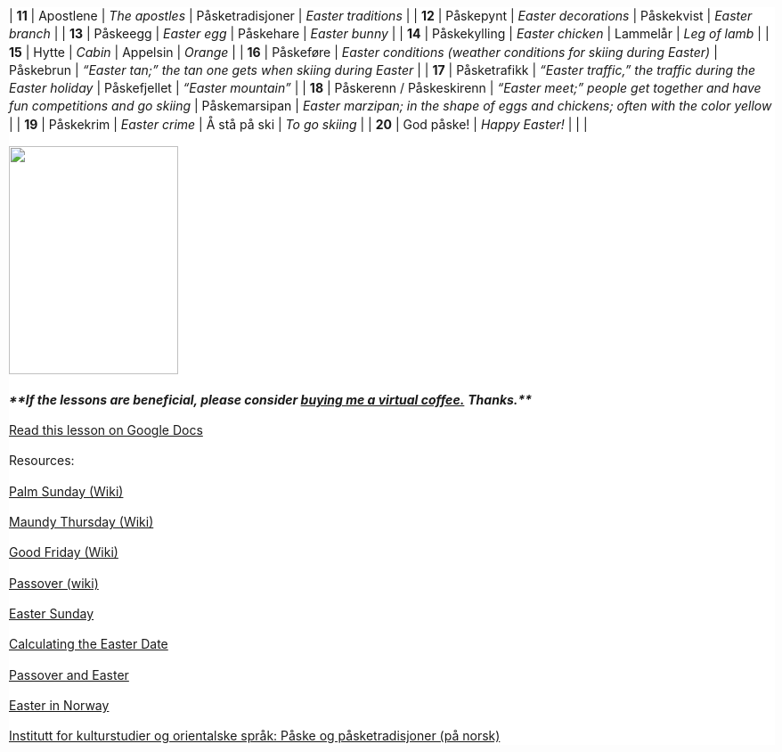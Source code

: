 | **11** | Apostlene                | *The apostles*                                                               | Påsketradisjoner | *Easter traditions*                                                               |
| **12** | Påskepynt                | *Easter decorations*                                                         | Påskekvist       | *Easter branch*                                                                   |
| **13** | Påskeegg                 | *Easter egg*                                                                 | Påskehare        | *Easter bunny*                                                                    |
| **14** | Påskekylling             | *Easter chicken*                                                             | Lammelår         | *Leg of lamb*                                                                     |
| **15** | Hytte                    | *Cabin*                                                                      | Appelsin         | *Orange*                                                                          |
| **16** | Påskeføre                | *Easter conditions (weather conditions for skiing during Easter)*            | Påskebrun        | *“Easter tan;” the tan one gets when skiing during Easter*                        |
| **17** | Påsketrafikk             | *“Easter traffic,” the traffic during the Easter holiday*                    | Påskefjellet     | *“Easter mountain”*                                                               |
| **18** | Påskerenn / Påskeskirenn | *“Easter meet;” people get together and have fun competitions and go skiing* | Påskemarsipan    | *Easter marzipan; in the shape of eggs and chickens; often with the color yellow* |
| **19** | Påskekrim                | *Easter crime*                                                               | Å stå på ski     | *To go skiing*                                                                    |
| **20** | God påske!               | *Happy Easter!*                                                              |                  |                                                                                   |

<img src="/images/påske/image2.png" style="width:1.98363in;height:2.66146in" />


***\*\*If the lessons are beneficial, please consider [<span
class="underline">buying me a virtual
coffee.</span>](https://ko-fi.com/R5R0CTBN)*** ***Thanks.\*\****

[Read this lesson on Google Docs](https://docs.google.com/document/d/1NPoIGGeiknfwMS55EmY8xJ2lwDIThxB7qCChdIPRMEM)

Resources:

[<span class="underline">Palm Sunday
(Wiki)</span>](https://en.wikipedia.org/wiki/Palm_Sunday)

[<span class="underline">Maundy Thursday
(Wiki)</span>](https://en.wikipedia.org/wiki/Maundy_Thursday)

[<span class="underline">Good Friday
(Wiki)</span>](https://en.wikipedia.org/wiki/Good_Friday)

[<span class="underline">Passover
(wiki)</span>](https://en.wikipedia.org/wiki/Passover)

[<span class="underline">Easter
Sunday</span>](https://en.wikipedia.org/wiki/Easter)

[<span class="underline">Calculating the Easter
Date</span>](https://www.timeanddate.com/calendar/determining-easter-date.html)

[<span class="underline">Passover and
Easter</span>](https://www.myjewishlearning.com/article/easter-and-passover/)

[<span class="underline">Easter in
Norway</span>](http://relocation.no/expat-communities/expat-resource-articles/easter-in-norway/)

[<span class="underline">Institutt for kulturstudier og orientalske
språk: Påske og påsketradisjoner (på
norsk)</span>](https://www.hf.uio.no/ikos/tjenester/kunnskap/samlinger/norsk-folkeminnesamling/livs-og-arshoytider/paske.html)
